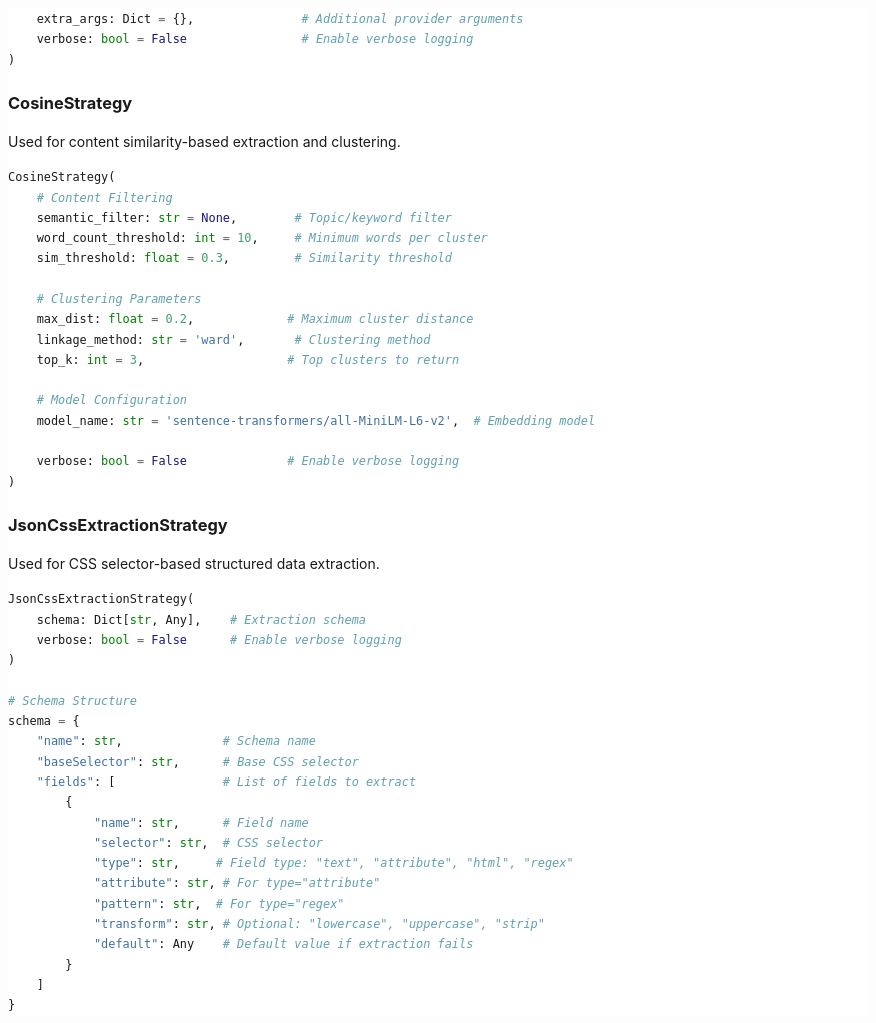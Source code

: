 ```python
    extra_args: Dict = {},               # Additional provider arguments
    verbose: bool = False                # Enable verbose logging
)
```

### CosineStrategy

Used for content similarity-based extraction and clustering.

```python
CosineStrategy(
    # Content Filtering
    semantic_filter: str = None,        # Topic/keyword filter
    word_count_threshold: int = 10,     # Minimum words per cluster
    sim_threshold: float = 0.3,         # Similarity threshold
    
    # Clustering Parameters
    max_dist: float = 0.2,             # Maximum cluster distance
    linkage_method: str = 'ward',       # Clustering method
    top_k: int = 3,                    # Top clusters to return
    
    # Model Configuration
    model_name: str = 'sentence-transformers/all-MiniLM-L6-v2',  # Embedding model
    
    verbose: bool = False              # Enable verbose logging
)
```

### JsonCssExtractionStrategy

Used for CSS selector-based structured data extraction.

```python
JsonCssExtractionStrategy(
    schema: Dict[str, Any],    # Extraction schema
    verbose: bool = False      # Enable verbose logging
)

# Schema Structure
schema = {
    "name": str,              # Schema name
    "baseSelector": str,      # Base CSS selector
    "fields": [               # List of fields to extract
        {
            "name": str,      # Field name
            "selector": str,  # CSS selector
            "type": str,     # Field type: "text", "attribute", "html", "regex"
            "attribute": str, # For type="attribute"
            "pattern": str,  # For type="regex"
            "transform": str, # Optional: "lowercase", "uppercase", "strip"
            "default": Any    # Default value if extraction fails
        }
    ]
}
```
